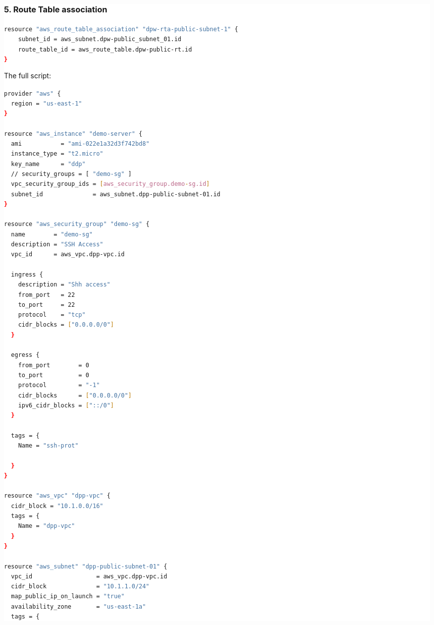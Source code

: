 
### 5. Route Table association
```bash
resource "aws_route_table_association" "dpw-rta-public-subnet-1" {
    subnet_id = aws_subnet.dpw-public_subnet_01.id
    route_table_id = aws_route_table.dpw-public-rt.id
}
```


The full script:
```bash
provider "aws" {
  region = "us-east-1"
}

resource "aws_instance" "demo-server" {
  ami           = "ami-022e1a32d3f742bd8"
  instance_type = "t2.micro"
  key_name      = "ddp"
  // security_groups = [ "demo-sg" ]
  vpc_security_group_ids = [aws_security_group.demo-sg.id]
  subnet_id              = aws_subnet.dpp-public-subnet-01.id
}

resource "aws_security_group" "demo-sg" {
  name        = "demo-sg"
  description = "SSH Access"
  vpc_id      = aws_vpc.dpp-vpc.id

  ingress {
    description = "Shh access"
    from_port   = 22
    to_port     = 22
    protocol    = "tcp"
    cidr_blocks = ["0.0.0.0/0"]
  }

  egress {
    from_port        = 0
    to_port          = 0
    protocol         = "-1"
    cidr_blocks      = ["0.0.0.0/0"]
    ipv6_cidr_blocks = ["::/0"]
  }

  tags = {
    Name = "ssh-prot"

  }
}

resource "aws_vpc" "dpp-vpc" {
  cidr_block = "10.1.0.0/16"
  tags = {
    Name = "dpp-vpc"
  }
}

resource "aws_subnet" "dpp-public-subnet-01" {
  vpc_id                  = aws_vpc.dpp-vpc.id
  cidr_block              = "10.1.1.0/24"
  map_public_ip_on_launch = "true"
  availability_zone       = "us-east-1a"
  tags = {
```